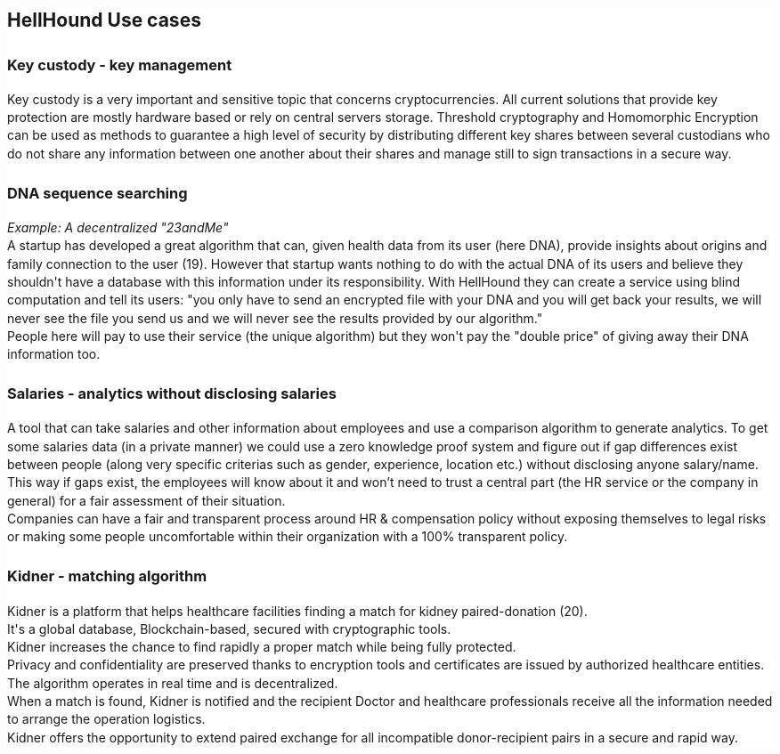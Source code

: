   
## HellHound Use cases  <a name="usecases"></a>
  ### Key custody - key management <a name="keycustody"></a>
  
Key custody is a very important and sensitive topic that concerns cryptocurrencies. All current solutions that provide key protection are mostly hardware based or rely on central servers storage. Threshold cryptography and Homomorphic Encryption can be used as methods to guarantee a high level of security by distributing different key shares between several custodians who do not share any information between one another about their shares and manage still to sign transactions in a secure way. </br>

  ### DNA sequence searching <a name="dna"></a>
  
*Example: A decentralized "23andMe"*</br>
A startup has developed a great algorithm that can, given health data from its user (here DNA), provide insights about origins and family connection to the user (19). However that startup wants nothing to do with the actual DNA of its users and believe they shouldn't have a database with this information under its responsibility. With HellHound they can create a service using blind computation and tell its users: "you only have to send an encrypted file with your DNA and you will get back your results, we will never see the file you send us and we will never see the results provided by our algorithm."</br>
People here will pay to use their service (the unique algorithm) but they won't pay the "double price" of giving away their DNA information too.</br>


  ### Salaries - analytics without disclosing salaries <a name="analytics"></a>
  
A tool that can take salaries and other information about employees and use a comparison algorithm to generate analytics. 
To get some salaries data (in a private manner) we could use a zero knowledge proof system and figure out if gap differences exist between people (along very specific criterias such as gender, experience, location etc.) without disclosing anyone salary/name.</br>
This way if gaps exist, the employees will know about it and won’t need to trust a central part (the HR service or the company in general) for a fair assessment of their situation. </br>
Companies can have a fair and transparent process around HR & compensation policy without exposing themselves to legal risks or making some people uncomfortable within their organization with a 100% transparent policy.</br>


  ### Kidner - matching algorithm    <a name="matching"></a>
Kidner is a platform that helps healthcare facilities finding a match for kidney paired-donation (20).</br>
It's a global database, Blockchain-based, secured with cryptographic tools.</br>
Kidner increases the chance to find rapidly a proper match while being fully protected. </br>
Privacy and confidentiality are preserved thanks to encryption tools and certificates are issued by authorized healthcare entities. The algorithm operates in real time and is decentralized.</br>
When a match is found, Kidner is notified and the recipient Doctor and healthcare professionals receive all the information needed to arrange the operation logistics.</br>
Kidner offers the opportunity to extend paired exchange for all incompatible donor-recipient pairs in a secure and rapid way.</br>
